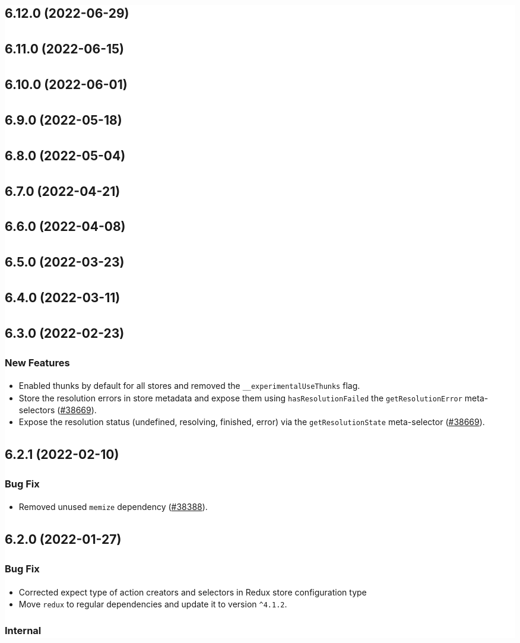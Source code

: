 ## 6.12.0 (2022-06-29)

## 6.11.0 (2022-06-15)

## 6.10.0 (2022-06-01)

## 6.9.0 (2022-05-18)

## 6.8.0 (2022-05-04)

## 6.7.0 (2022-04-21)

## 6.6.0 (2022-04-08)

## 6.5.0 (2022-03-23)

## 6.4.0 (2022-03-11)

## 6.3.0 (2022-02-23)

### New Features

-   Enabled thunks by default for all stores and removed the `__experimentalUseThunks` flag.
-   Store the resolution errors in store metadata and expose them using `hasResolutionFailed` the `getResolutionError` meta-selectors ([#38669](https://github.com/WordPress/gutenberg/pull/38669)).
-   Expose the resolution status (undefined, resolving, finished, error) via the `getResolutionState` meta-selector ([#38669](https://github.com/WordPress/gutenberg/pull/38669)).

## 6.2.1 (2022-02-10)

### Bug Fix

-   Removed unused `memize` dependency ([#38388](https://github.com/WordPress/gutenberg/pull/38388)).

## 6.2.0 (2022-01-27)

### Bug Fix

-   Corrected expect type of action creators and selectors in Redux store configuration type
-   Move `redux` to regular dependencies and update it to version `^4.1.2`.

### Internal
